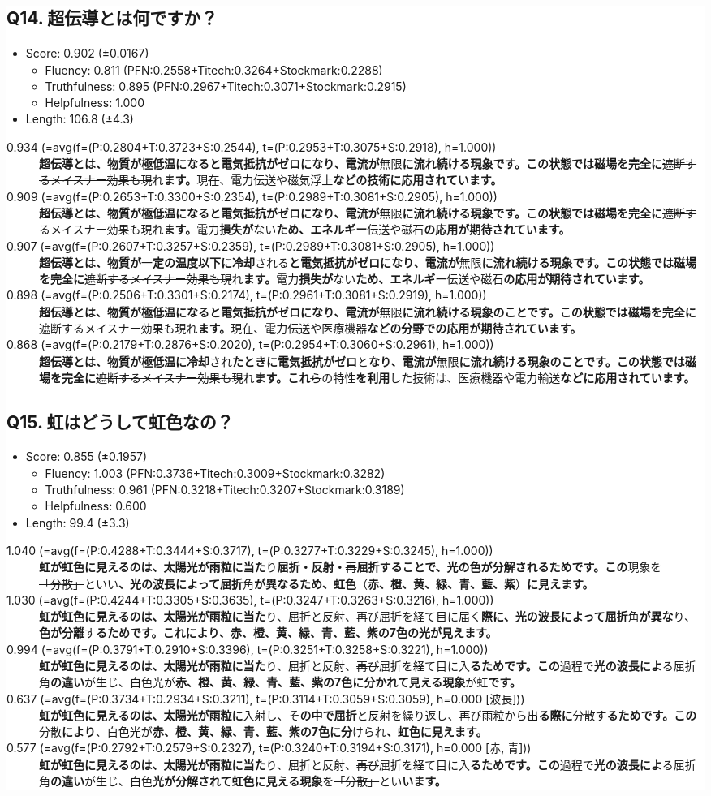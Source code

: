 ## <a name="Q14"></a>Q14. 超伝導とは何ですか？

- Score: 0.902 (±0.0167)
  - Fluency: 0.811 (PFN:0.2558+Titech:0.3264+Stockmark:0.2288)
  - Truthfulness: 0.895 (PFN:0.2967+Titech:0.3071+Stockmark:0.2915)
  - Helpfulness: 1.000
- Length: 106.8 (±4.3)

<dl>
<dt>0.934 (=avg(f=(P:0.2804+T:0.3723+S:0.2544), t=(P:0.2953+T:0.3075+S:0.2918), h=1.000))</dt>
<dd><b>超伝導とは、物質が極低温になると電気抵抗がゼロになり、電流が</b>無限<b>に流れ続ける現象です。この状態では磁場を完全に</b><s>遮断するメイスナー効果も現</s>れ<b>ます。</b>現<s>在</s>、電力伝送や磁気浮上<b>などの技術に応用されています。</b></dd>
<dt>0.909 (=avg(f=(P:0.2653+T:0.3300+S:0.2354), t=(P:0.2989+T:0.3081+S:0.2905), h=1.000))</dt>
<dd><b>超伝導とは、物質が極低温になると電気抵抗がゼロになり、電流が</b>無限<b>に流れ続ける現象です。この状態では磁場を完全に</b><s>遮断するメイスナー効果も現</s>れ<b>ます。</b>電力<b>損失が</b>ない<b>ため、エネルギー</b>伝送や磁石<b>の応用が期待されています。</b></dd>
<dt>0.907 (=avg(f=(P:0.2607+T:0.3257+S:0.2359), t=(P:0.2989+T:0.3081+S:0.2905), h=1.000))</dt>
<dd><b>超伝導とは、物質が</b>一<b>定の温度以下に冷却</b>される<b>と電気抵抗がゼロになり、電流が</b>無限<b>に流れ続ける現象です。この状態では磁場を完全に</b><s>遮断するメイスナー効果も現</s>れ<b>ます。</b>電力<b>損失が</b>ない<b>ため、エネルギー</b>伝送や磁石<b>の応用が期待されています。</b></dd>
<dt>0.898 (=avg(f=(P:0.2506+T:0.3301+S:0.2174), t=(P:0.2961+T:0.3081+S:0.2919), h=1.000))</dt>
<dd><b>超伝導とは、物質が極低温になると電気抵抗がゼロになり、電流が</b>無限<b>に流れ続ける現象のことです。この状態では磁場を完全に</b><s>遮断するメイスナー効果も現</s>れ<b>ます。</b>現<s>在</s>、電力伝送や医療機器<b>などの分野での応用が期待されています。</b></dd>
<dt>0.868 (=avg(f=(P:0.2179+T:0.2876+S:0.2020), t=(P:0.2954+T:0.3060+S:0.2961), h=1.000))</dt>
<dd><b>超伝導とは、物質が極低温に冷却</b>され<b>たときに電気抵抗がゼロ</b>と<b>なり、電流が</b>無限<b>に流れ続ける現象のことです。この状態では磁場を完全に</b><s>遮断するメイスナー効果も現</s>れ<b>ます。これ</b><s>ら</s>の特性<b>を利用</b>した技術は、医療機器や電力輸送<b>などに応用されています。</b></dd>
</dl>

## <a name="Q15"></a>Q15. 虹はどうして虹色なの？

- Score: 0.855 (±0.1957)
  - Fluency: 1.003 (PFN:0.3736+Titech:0.3009+Stockmark:0.3282)
  - Truthfulness: 0.961 (PFN:0.3218+Titech:0.3207+Stockmark:0.3189)
  - Helpfulness: 0.600
- Length: 99.4 (±3.3)

<dl>
<dt>1.040 (=avg(f=(P:0.4288+T:0.3444+S:0.3717), t=(P:0.3277+T:0.3229+S:0.3245), h=1.000))</dt>
<dd><b>虹が虹色に見えるのは、太陽光が雨粒に当た</b>り<b>屈折・反射・</b><s>再</s><b>屈折することで、光の色が分解されるためです。この</b>現象を<s>「分散」</s>といい<b>、光の波長によって屈折</b>角<b>が異なるため、虹色</b>（<b>赤、橙、黄、緑、青、藍、紫</b>）<b>に見えます。</b></dd>
<dt>1.030 (=avg(f=(P:0.4244+T:0.3305+S:0.3635), t=(P:0.3247+T:0.3263+S:0.3216), h=1.000))</dt>
<dd><b>虹が虹色に見えるのは、太陽光が雨粒に当た</b>り、屈折と反射、<s>再び</s>屈折を<s>経</s>て目に届く<b>際に、光の波長によって屈折</b>角<b>が異な</b>り、<b>色が分離</b>す<b>るためです。これにより、赤、橙、黄、緑、青、藍、紫の7色の光が見えます。</b></dd>
<dt>0.994 (=avg(f=(P:0.3791+T:0.2910+S:0.3396), t=(P:0.3251+T:0.3258+S:0.3221), h=1.000))</dt>
<dd><b>虹が虹色に見えるのは、太陽光が雨粒に当た</b>り、屈折と反射、<s>再び</s>屈折を<s>経</s>て目に入<b>るためです。この</b>過程で<b>光の波長によ</b>る屈折角<b>の違い</b>が生じ、白色光が<b>赤、橙、黄、緑、青、藍、紫の7色に分かれて見える現象</b>が虹<b>です。</b></dd>
<dt>0.637 (=avg(f=(P:0.3734+T:0.2934+S:0.3211), t=(P:0.3114+T:0.3059+S:0.3059), h=0.000 [波長]))</dt>
<dd><b>虹が虹色に見えるのは、太陽光が雨粒に</b>入射し、そ<b>の中で屈折</b>と反射を繰り返し、<s>再び雨粒から出</s><b>る際に</b>分散す<b>るためです。この</b>分散<b>により</b>、白色光が<b>赤、橙、黄、緑、青、藍、紫の7色に分</b>けられ<b>、虹色に見えます。</b></dd>
<dt>0.577 (=avg(f=(P:0.2792+T:0.2579+S:0.2327), t=(P:0.3240+T:0.3194+S:0.3171), h=0.000 [赤, 青]))</dt>
<dd><b>虹が虹色に見えるのは、太陽光が雨粒に当た</b>り、屈折と反射、<s>再び</s>屈折を<s>経</s>て目に入<b>るためです。この</b>過程で<b>光の波長によ</b>る屈折角<b>の違い</b>が生じ、白色<b>光が分解されて虹色に見える現象</b>を<s>「分散」</s>とい<b>います。</b></dd>
</dl>
